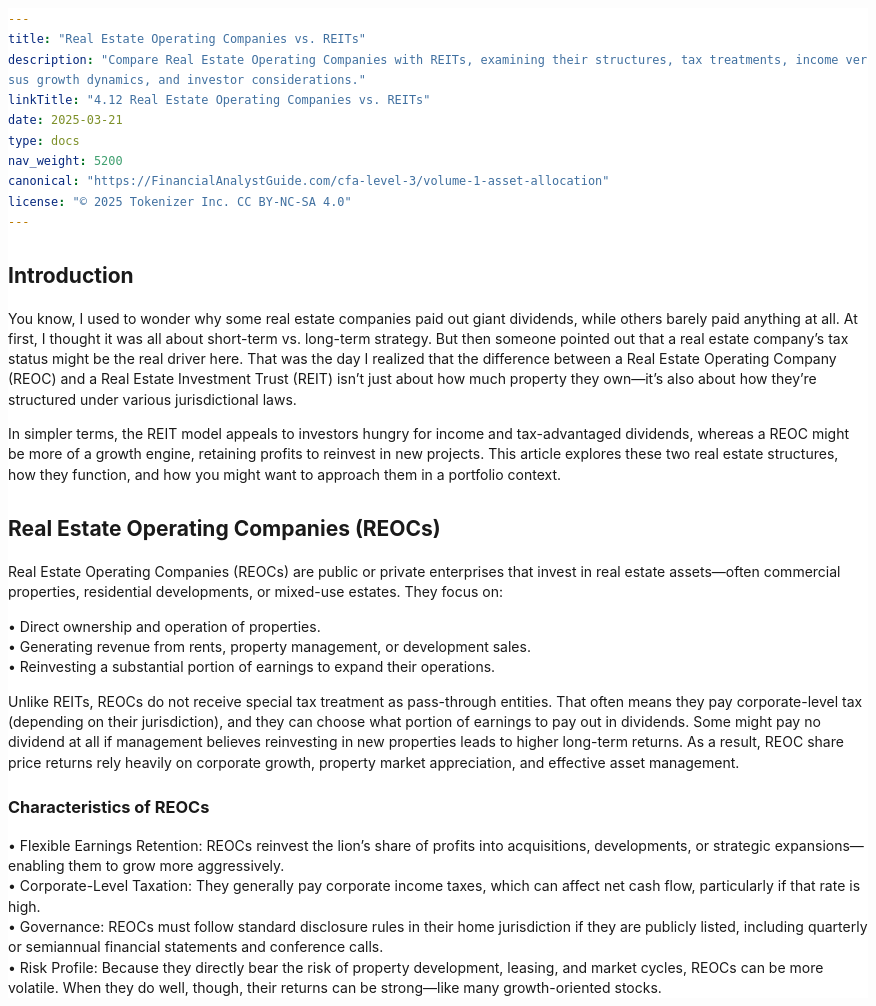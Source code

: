 ```yaml
---
title: "Real Estate Operating Companies vs. REITs"
description: "Compare Real Estate Operating Companies with REITs, examining their structures, tax treatments, income versus growth dynamics, and investor considerations."
linkTitle: "4.12 Real Estate Operating Companies vs. REITs"
date: 2025-03-21
type: docs
nav_weight: 5200
canonical: "https://FinancialAnalystGuide.com/cfa-level-3/volume-1-asset-allocation"
license: "© 2025 Tokenizer Inc. CC BY-NC-SA 4.0"
---
```


## Introduction

You know, I used to wonder why some real estate companies paid out giant dividends, while others barely paid anything at all. At first, I thought it was all about short-term vs. long-term strategy. But then someone pointed out that a real estate company’s tax status might be the real driver here. That was the day I realized that the difference between a Real Estate Operating Company (REOC) and a Real Estate Investment Trust (REIT) isn’t just about how much property they own—it’s also about how they’re structured under various jurisdictional laws.

In simpler terms, the REIT model appeals to investors hungry for income and tax-advantaged dividends, whereas a REOC might be more of a growth engine, retaining profits to reinvest in new projects. This article explores these two real estate structures, how they function, and how you might want to approach them in a portfolio context.

## Real Estate Operating Companies (REOCs)

Real Estate Operating Companies (REOCs) are public or private enterprises that invest in real estate assets—often commercial properties, residential developments, or mixed-use estates. They focus on:

• Direct ownership and operation of properties.  
• Generating revenue from rents, property management, or development sales.  
• Reinvesting a substantial portion of earnings to expand their operations.

Unlike REITs, REOCs do not receive special tax treatment as pass-through entities. That often means they pay corporate-level tax (depending on their jurisdiction), and they can choose what portion of earnings to pay out in dividends. Some might pay no dividend at all if management believes reinvesting in new properties leads to higher long-term returns. As a result, REOC share price returns rely heavily on corporate growth, property market appreciation, and effective asset management.

### Characteristics of REOCs

• Flexible Earnings Retention: REOCs reinvest the lion’s share of profits into acquisitions, developments, or strategic expansions—enabling them to grow more aggressively.  
• Corporate-Level Taxation: They generally pay corporate income taxes, which can affect net cash flow, particularly if that rate is high.  
• Governance: REOCs must follow standard disclosure rules in their home jurisdiction if they are publicly listed, including quarterly or semiannual financial statements and conference calls.  
• Risk Profile: Because they directly bear the risk of property development, leasing, and market cycles, REOCs can be more volatile. When they do well, though, their returns can be strong—like many growth-oriented stocks.
